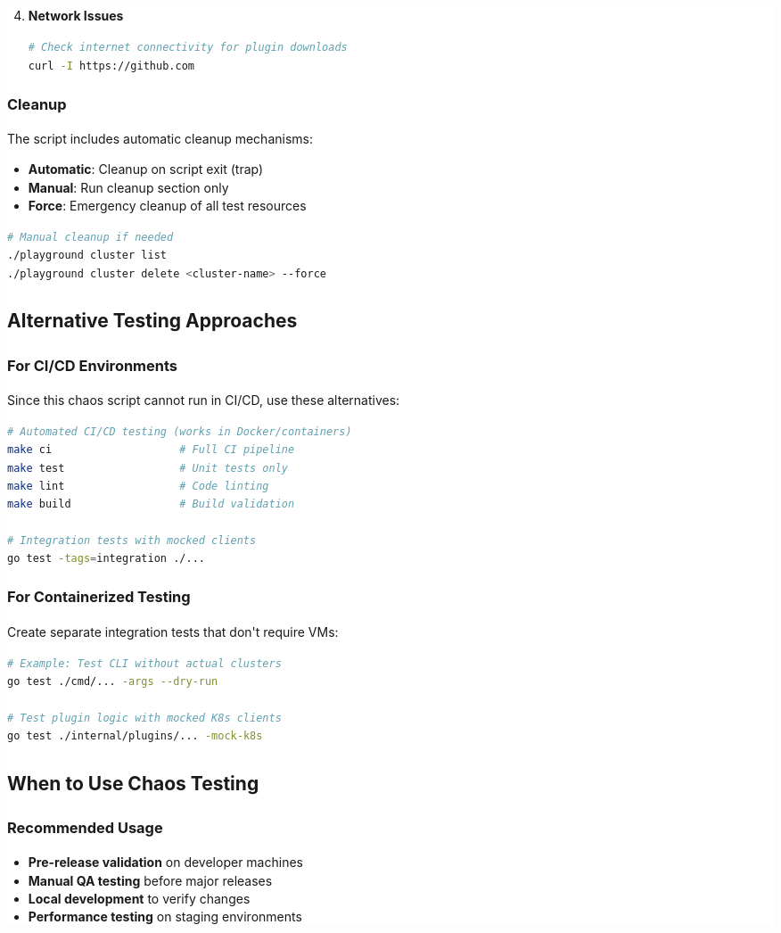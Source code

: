 4. **Network Issues**
   ```bash
   # Check internet connectivity for plugin downloads
   curl -I https://github.com
   ```

### Cleanup

The script includes automatic cleanup mechanisms:

- **Automatic**: Cleanup on script exit (trap)
- **Manual**: Run cleanup section only
- **Force**: Emergency cleanup of all test resources

```bash
# Manual cleanup if needed
./playground cluster list
./playground cluster delete <cluster-name> --force
```

## Alternative Testing Approaches

### For CI/CD Environments

Since this chaos script cannot run in CI/CD, use these alternatives:

```bash
# Automated CI/CD testing (works in Docker/containers)
make ci                    # Full CI pipeline
make test                  # Unit tests only
make lint                  # Code linting
make build                 # Build validation

# Integration tests with mocked clients
go test -tags=integration ./...
```

### For Containerized Testing

Create separate integration tests that don't require VMs:

```bash
# Example: Test CLI without actual clusters
go test ./cmd/... -args --dry-run

# Test plugin logic with mocked K8s clients
go test ./internal/plugins/... -mock-k8s
```

## When to Use Chaos Testing

### Recommended Usage
- **Pre-release validation** on developer machines
- **Manual QA testing** before major releases
- **Local development** to verify changes
- **Performance testing** on staging environments
